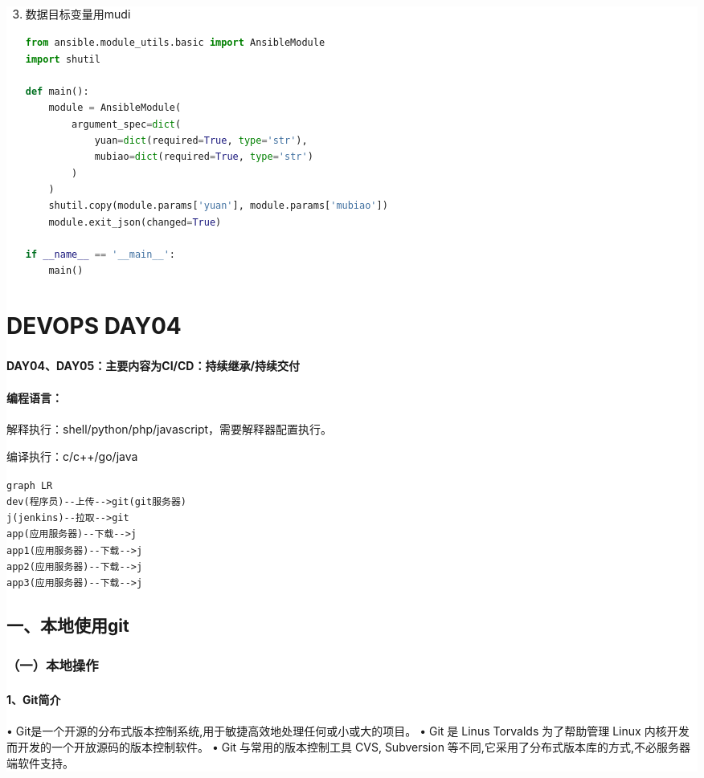 3. 数据目标变量用mudi

   ```python
   from ansible.module_utils.basic import AnsibleModule
   import shutil
   
   def main():
       module = AnsibleModule(
           argument_spec=dict(
               yuan=dict(required=True, type='str'),
               mubiao=dict(required=True, type='str')
           )
       )
       shutil.copy(module.params['yuan'], module.params['mubiao'])
       module.exit_json(changed=True)
   
   if __name__ == '__main__':
       main()
   
   ```

   

# DEVOPS DAY04

#### DAY04、DAY05：主要内容为CI/CD：持续继承/持续交付

#### 编程语言：

解释执行：shell/python/php/javascript，需要解释器配置执行。

编译执行：c/c++/go/java

```mermaid
graph LR
dev(程序员)--上传-->git(git服务器)
j(jenkins)--拉取-->git
app(应用服务器)--下载-->j
app1(应用服务器)--下载-->j
app2(应用服务器)--下载-->j
app3(应用服务器)--下载-->j
```



## 一、本地使用git

### （一）本地操作

#### 1、Git简介

• Git是一个开源的分布式版本控制系统,用于敏捷高效地处理任何或小或大的项目。
• Git 是 Linus Torvalds 为了帮助管理 Linux 内核开发而开发的一个开放源码的版本控制软件。
• Git 与常用的版本控制工具 CVS, Subversion 等不同,它采用了分布式版本库的方式,不必服务器端软件支持。
